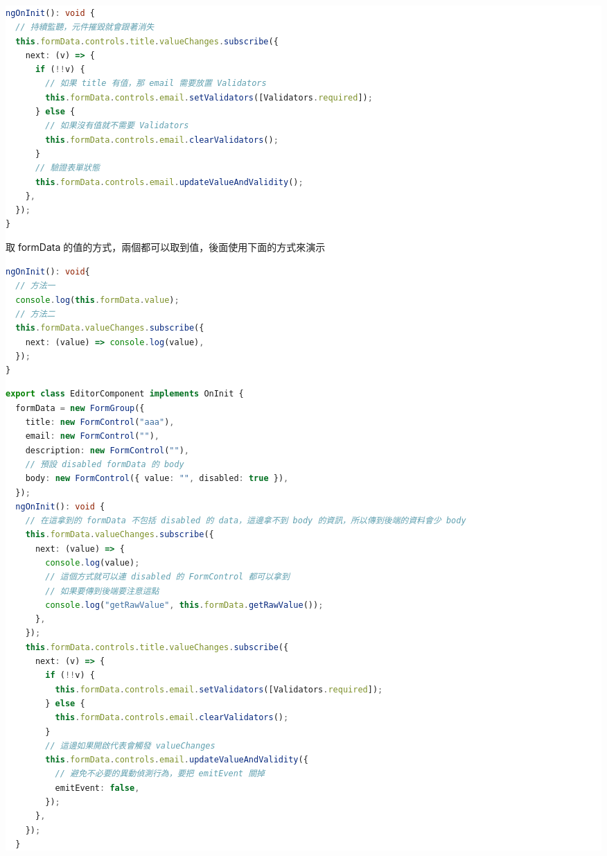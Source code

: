 ```ts
ngOnInit(): void {
  // 持續監聽，元件摧毀就會跟著消失
  this.formData.controls.title.valueChanges.subscribe({
    next: (v) => {
      if (!!v) {
        // 如果 title 有值，那 email 需要放置 Validators
        this.formData.controls.email.setValidators([Validators.required]);
      } else {
        // 如果沒有值就不需要 Validators
        this.formData.controls.email.clearValidators();
      }
      // 驗證表單狀態
      this.formData.controls.email.updateValueAndValidity();
    },
  });
}
```

取 formData 的值的方式，兩個都可以取到值，後面使用下面的方式來演示

```ts
ngOnInit(): void{
  // 方法一
  console.log(this.formData.value);
  // 方法二
  this.formData.valueChanges.subscribe({
    next: (value) => console.log(value),
  });
}
```

```ts
export class EditorComponent implements OnInit {
  formData = new FormGroup({
    title: new FormControl("aaa"),
    email: new FormControl(""),
    description: new FormControl(""),
    // 預設 disabled formData 的 body
    body: new FormControl({ value: "", disabled: true }),
  });
  ngOnInit(): void {
    // 在這拿到的 formData 不包括 disabled 的 data，這邊拿不到 body 的資訊，所以傳到後端的資料會少 body
    this.formData.valueChanges.subscribe({
      next: (value) => {
        console.log(value);
        // 這個方式就可以連 disabled 的 FormControl 都可以拿到
        // 如果要傳到後端要注意這點
        console.log("getRawValue", this.formData.getRawValue());
      },
    });
    this.formData.controls.title.valueChanges.subscribe({
      next: (v) => {
        if (!!v) {
          this.formData.controls.email.setValidators([Validators.required]);
        } else {
          this.formData.controls.email.clearValidators();
        }
        // 這邊如果開啟代表會觸發 valueChanges
        this.formData.controls.email.updateValueAndValidity({
          // 避免不必要的異動偵測行為，要把 emitEvent 關掉
          emitEvent: false,
        });
      },
    });
  }
```